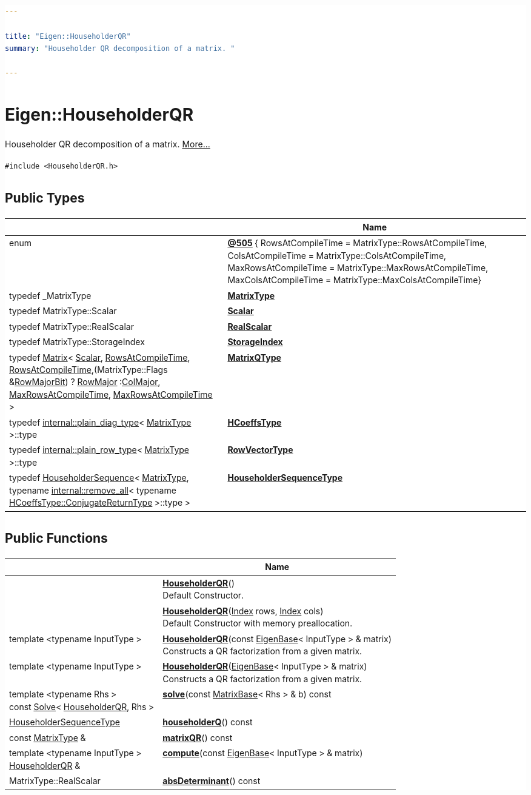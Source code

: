 ```yaml
---

title: "Eigen::HouseholderQR"
summary: "Householder QR decomposition of a matrix. "

---
```


# Eigen::HouseholderQR



Householder QR decomposition of a matrix.  [More...](#detailed-description)


`#include <HouseholderQR.h>`

## Public Types

|                | Name           |
| -------------- | -------------- |
| enum| **[@505](http://example.org/classes/classeigen_1_1householderqr/#enum-@505)** { RowsAtCompileTime = MatrixType::RowsAtCompileTime, ColsAtCompileTime = MatrixType::ColsAtCompileTime, MaxRowsAtCompileTime = MatrixType::MaxRowsAtCompileTime, MaxColsAtCompileTime = MatrixType::MaxColsAtCompileTime} |
| typedef _MatrixType | **[MatrixType](http://example.org/classes/classeigen_1_1householderqr/#typedef-matrixtype)**  |
| typedef MatrixType::Scalar | **[Scalar](http://example.org/classes/classeigen_1_1householderqr/#typedef-scalar)**  |
| typedef MatrixType::RealScalar | **[RealScalar](http://example.org/classes/classeigen_1_1householderqr/#typedef-realscalar)**  |
| typedef MatrixType::StorageIndex | **[StorageIndex](http://example.org/classes/classeigen_1_1householderqr/#typedef-storageindex)**  |
| typedef <a href="http://example.org/classes/classeigen_1_1matrix/">Matrix</a>< <a href="http://example.org/classes/classeigen_1_1householderqr/#typedef-scalar">Scalar</a>, <a href="http://example.org/classes/classeigen_1_1householderqr/#enumvalue-rowsatcompiletime">RowsAtCompileTime</a>, <a href="http://example.org/classes/classeigen_1_1householderqr/#enumvalue-rowsatcompiletime">RowsAtCompileTime</a>,(MatrixType::Flags &<a href="http://example.org/modules/group__flags/#variable-rowmajorbit">RowMajorBit</a>) ? <a href="http://example.org/namespaces/namespaceeigen/#enumvalue-rowmajor">RowMajor</a> :<a href="http://example.org/namespaces/namespaceeigen/#enumvalue-colmajor">ColMajor</a>, <a href="http://example.org/classes/classeigen_1_1householderqr/#enumvalue-maxrowsatcompiletime">MaxRowsAtCompileTime</a>, <a href="http://example.org/classes/classeigen_1_1householderqr/#enumvalue-maxrowsatcompiletime">MaxRowsAtCompileTime</a> > | **[MatrixQType](http://example.org/classes/classeigen_1_1householderqr/#typedef-matrixqtype)**  |
| typedef <a href="http://example.org/classes/structeigen_1_1internal_1_1plain__diag__type/">internal::plain_diag_type</a>< <a href="http://example.org/classes/classeigen_1_1householderqr/#typedef-matrixtype">MatrixType</a> >::type | **[HCoeffsType](http://example.org/classes/classeigen_1_1householderqr/#typedef-hcoeffstype)**  |
| typedef <a href="http://example.org/classes/structeigen_1_1internal_1_1plain__row__type/">internal::plain_row_type</a>< <a href="http://example.org/classes/classeigen_1_1householderqr/#typedef-matrixtype">MatrixType</a> >::type | **[RowVectorType](http://example.org/classes/classeigen_1_1householderqr/#typedef-rowvectortype)**  |
| typedef <a href="http://example.org/classes/classeigen_1_1householdersequence/">HouseholderSequence</a>< <a href="http://example.org/classes/classeigen_1_1householderqr/#typedef-matrixtype">MatrixType</a>, typename <a href="http://example.org/classes/structeigen_1_1internal_1_1remove__all/">internal::remove_all</a>< typename <a href="http://example.org/files/commoncwiseunaryops_8h/#typedef-conjugatereturntype">HCoeffsType::ConjugateReturnType</a> >::type > | **[HouseholderSequenceType](http://example.org/classes/classeigen_1_1householderqr/#typedef-householdersequencetype)**  |

## Public Functions

|                | Name           |
| -------------- | -------------- |
| | **[HouseholderQR](http://example.org/classes/classeigen_1_1householderqr/#function-householderqr)**()<br>Default Constructor.  |
| | **[HouseholderQR](http://example.org/classes/classeigen_1_1householderqr/#function-householderqr)**(<a href="http://example.org/namespaces/namespaceeigen/#typedef-index">Index</a> rows, <a href="http://example.org/namespaces/namespaceeigen/#typedef-index">Index</a> cols)<br>Default Constructor with memory preallocation.  |
| template <typename InputType \> <br>| **[HouseholderQR](http://example.org/classes/classeigen_1_1householderqr/#function-householderqr)**(const <a href="http://example.org/classes/structeigen_1_1eigenbase/">EigenBase</a>< InputType > & matrix)<br>Constructs a QR factorization from a given matrix.  |
| template <typename InputType \> <br>| **[HouseholderQR](http://example.org/classes/classeigen_1_1householderqr/#function-householderqr)**(<a href="http://example.org/classes/structeigen_1_1eigenbase/">EigenBase</a>< InputType > & matrix)<br>Constructs a QR factorization from a given matrix.  |
| template <typename Rhs \> <br>const <a href="http://example.org/classes/classeigen_1_1solve/">Solve</a>< <a href="http://example.org/classes/classeigen_1_1householderqr/">HouseholderQR</a>, Rhs > | **[solve](http://example.org/classes/classeigen_1_1householderqr/#function-solve)**(const <a href="http://example.org/classes/classeigen_1_1matrixbase/">MatrixBase</a>< Rhs > & b) const |
| <a href="http://example.org/classes/classeigen_1_1householderqr/#typedef-householdersequencetype">HouseholderSequenceType</a> | **[householderQ](http://example.org/classes/classeigen_1_1householderqr/#function-householderq)**() const |
| const <a href="http://example.org/classes/classeigen_1_1householderqr/#typedef-matrixtype">MatrixType</a> & | **[matrixQR](http://example.org/classes/classeigen_1_1householderqr/#function-matrixqr)**() const |
| template <typename InputType \> <br><a href="http://example.org/classes/classeigen_1_1householderqr/">HouseholderQR</a> & | **[compute](http://example.org/classes/classeigen_1_1householderqr/#function-compute)**(const <a href="http://example.org/classes/structeigen_1_1eigenbase/">EigenBase</a>< InputType > & matrix) |
| MatrixType::RealScalar | **[absDeterminant](http://example.org/classes/classeigen_1_1householderqr/#function-absdeterminant)**() const |
